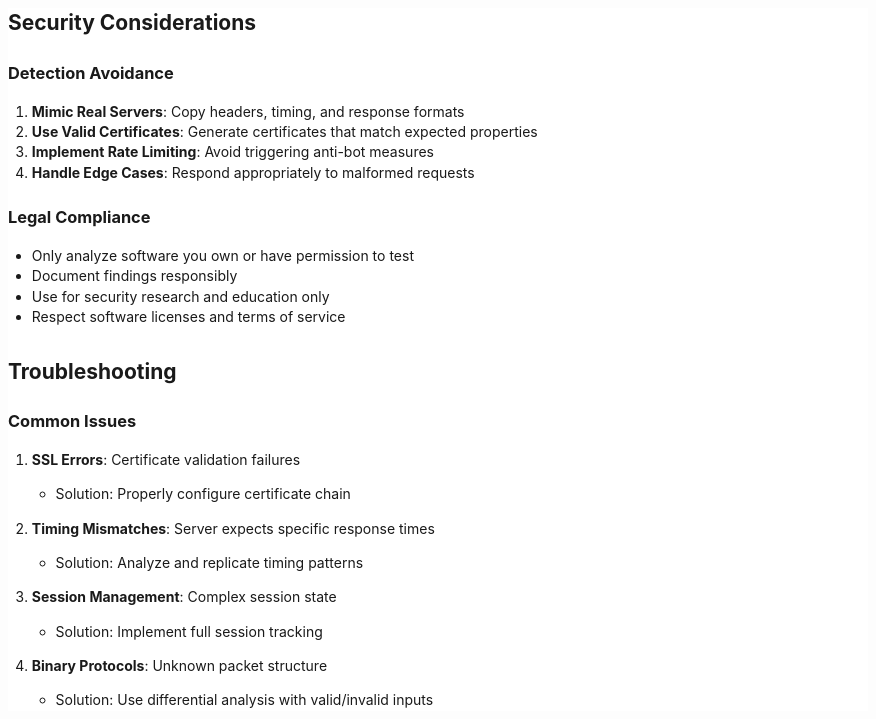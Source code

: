 ## Security Considerations

### Detection Avoidance

1. **Mimic Real Servers**: Copy headers, timing, and response formats
2. **Use Valid Certificates**: Generate certificates that match expected properties
3. **Implement Rate Limiting**: Avoid triggering anti-bot measures
4. **Handle Edge Cases**: Respond appropriately to malformed requests

### Legal Compliance

- Only analyze software you own or have permission to test
- Document findings responsibly
- Use for security research and education only
- Respect software licenses and terms of service

## Troubleshooting

### Common Issues

1. **SSL Errors**: Certificate validation failures
   - Solution: Properly configure certificate chain
   
2. **Timing Mismatches**: Server expects specific response times
   - Solution: Analyze and replicate timing patterns
   
3. **Session Management**: Complex session state
   - Solution: Implement full session tracking
   
4. **Binary Protocols**: Unknown packet structure
   - Solution: Use differential analysis with valid/invalid inputs